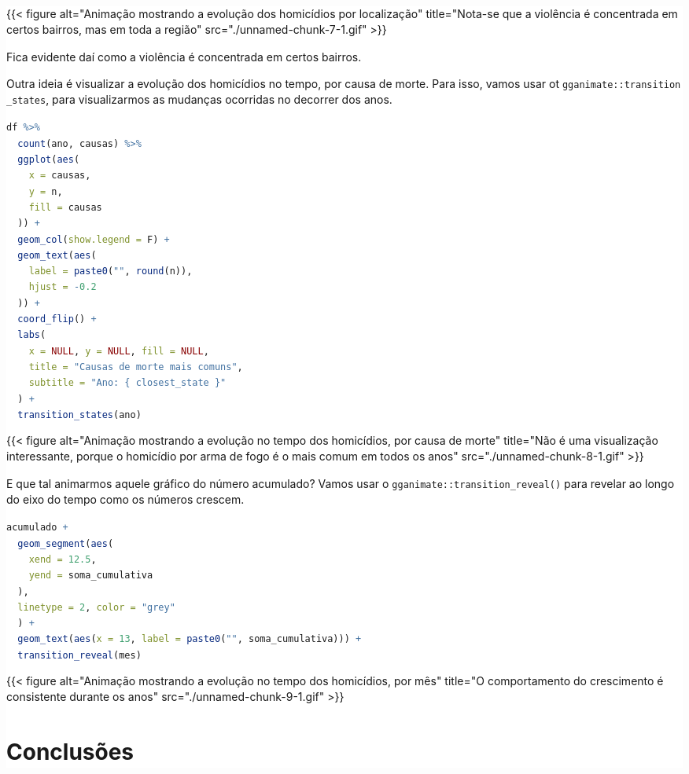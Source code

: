 {{< figure alt="Animação mostrando a evolução dos homicídios por localização" title="Nota-se que a violência é concentrada em certos bairros, mas em toda a região" src="./unnamed-chunk-7-1.gif" >}}

Fica evidente daí como a violência é concentrada em certos bairros.

Outra ideia é visualizar a evolução dos homicídios no tempo, por causa de morte.
Para isso, vamos usar ot `gganimate::transition_states`, para visualizarmos as
mudanças ocorridas no decorrer dos anos.

```r
df %>%
  count(ano, causas) %>%
  ggplot(aes(
    x = causas,
    y = n,
    fill = causas
  )) +
  geom_col(show.legend = F) +
  geom_text(aes(
    label = paste0("", round(n)),
    hjust = -0.2
  )) +
  coord_flip() +
  labs(
    x = NULL, y = NULL, fill = NULL,
    title = "Causas de morte mais comuns",
    subtitle = "Ano: { closest_state }"
  ) +
  transition_states(ano)
```

{{< figure alt="Animação mostrando a evolução no tempo dos homicídios, por causa de morte" title="Não é uma visualização interessante, porque o homicídio por arma de fogo é o mais comum em todos os anos" src="./unnamed-chunk-8-1.gif" >}}

E que tal animarmos aquele gráfico do número acumulado? Vamos usar o
`gganimate::transition_reveal()` para revelar ao longo do eixo do tempo como os
números crescem.

```r
acumulado +
  geom_segment(aes(
    xend = 12.5,
    yend = soma_cumulativa
  ),
  linetype = 2, color = "grey"
  ) +
  geom_text(aes(x = 13, label = paste0("", soma_cumulativa))) +
  transition_reveal(mes)
```

{{< figure alt="Animação mostrando a evolução no tempo dos homicídios, por mês" title="O comportamento do crescimento é consistente durante os anos" src="./unnamed-chunk-9-1.gif" >}}

# Conclusões
